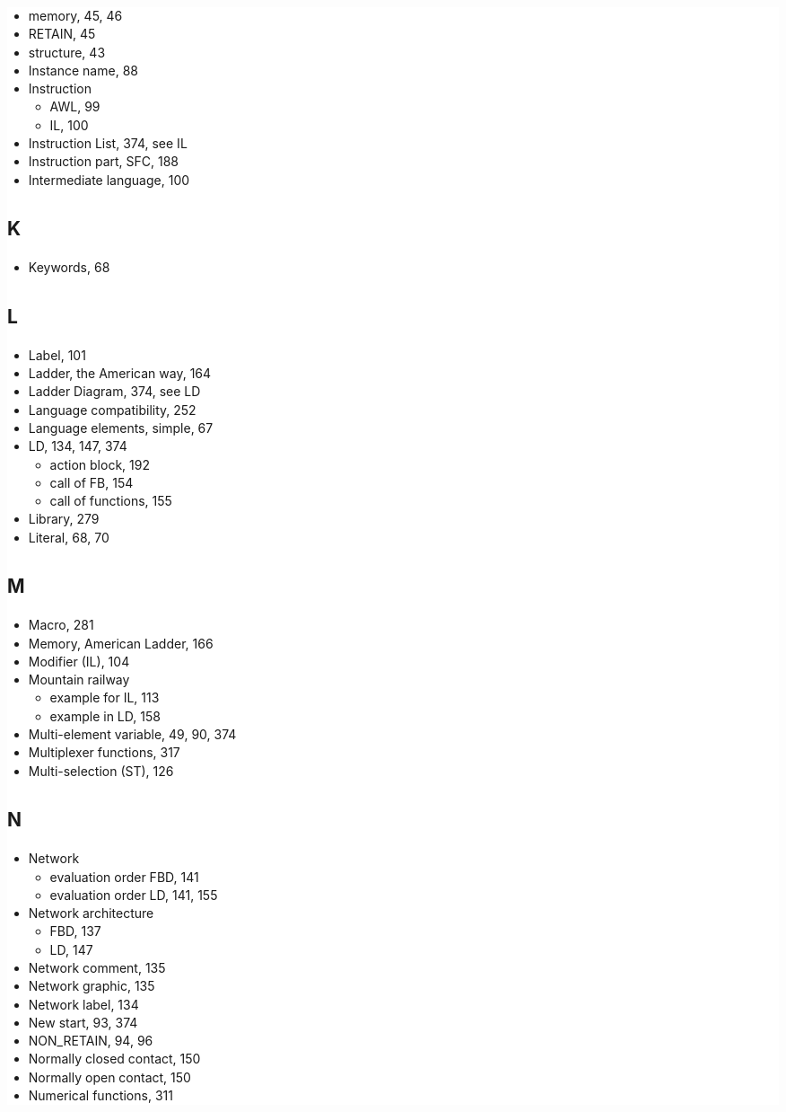   - memory, 45, 46
  - RETAIN, 45
  - structure, 43
- Instance name, 88
- Instruction
  - AWL, 99
  - IL, 100
- Instruction List, 374, see IL
- Instruction part, SFC, 188
- Intermediate language, 100

## K

- Keywords, 68

## L

- Label, 101
- Ladder, the American way, 164
- Ladder Diagram, 374, see LD
- Language compatibility, 252
- Language elements, simple, 67
- LD, 134, 147, 374
  - action block, 192
  - call of FB, 154
  - call of functions, 155
- Library, 279
- Literal, 68, 70

## M

- Macro, 281
- Memory, American Ladder, 166
- Modifier (IL), 104
- Mountain railway
  - example for IL, 113
  - example in LD, 158
- Multi-element variable, 49, 90, 374
- Multiplexer functions, 317
- Multi-selection (ST), 126

## N

- Network
  - evaluation order FBD, 141
  - evaluation order LD, 141, 155
- Network architecture
  - FBD, 137
  - LD, 147
- Network comment, 135
- Network graphic, 135
- Network label, 134
- New start, 93, 374
- NON_RETAIN, 94, 96
- Normally closed contact, 150
- Normally open contact, 150
- Numerical functions, 311
